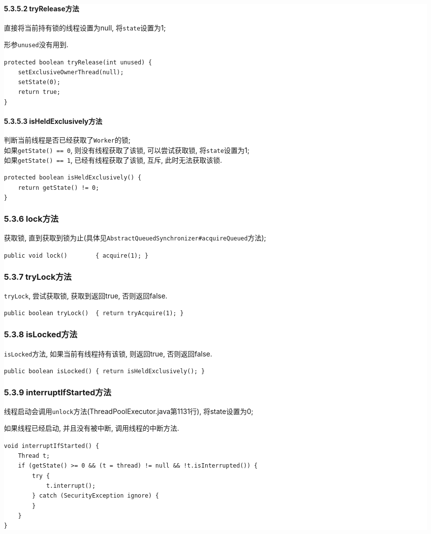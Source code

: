 #### 5.3.5.2 tryRelease方法

直接将当前持有锁的线程设置为null, 将`state`设置为1;

形参`unused`没有用到.

    protected boolean tryRelease(int unused) {
        setExclusiveOwnerThread(null);
        setState(0);
        return true;
    }
    

  

#### 5.3.5.3 isHeldExclusively方法

判断当前线程是否已经获取了`Worker`的锁;  
如果`getState() == 0`, 则没有线程获取了该锁, 可以尝试获取锁, 将`state`设置为1;  
如果`getState() == 1`, 已经有线程获取了该锁, 互斥, 此时无法获取该锁.

    protected boolean isHeldExclusively() {
        return getState() != 0;
    }
    

  

### 5.3.6 lock方法

获取锁, 直到获取到锁为止(具体见`AbstractQueuedSynchronizer#acquireQueued`方法);

    public void lock()        { acquire(1); }
    

  

### 5.3.7 tryLock方法

`tryLock`, 尝试获取锁, 获取到返回true, 否则返回false.

    public boolean tryLock()  { return tryAcquire(1); }
    

  

### 5.3.8 isLocked方法

`isLocked`方法, 如果当前有线程持有该锁, 则返回true, 否则返回false.

    public boolean isLocked() { return isHeldExclusively(); }
    

  

### 5.3.9 interruptIfStarted方法

线程启动会调用`unlock`方法(ThreadPoolExecutor.java第1131行), 将state设置为0;

如果线程已经启动, 并且没有被中断, 调用线程的中断方法.

    void interruptIfStarted() {
        Thread t;
        if (getState() >= 0 && (t = thread) != null && !t.isInterrupted()) {
            try {
                t.interrupt();
            } catch (SecurityException ignore) {
            }
        }
    }
    